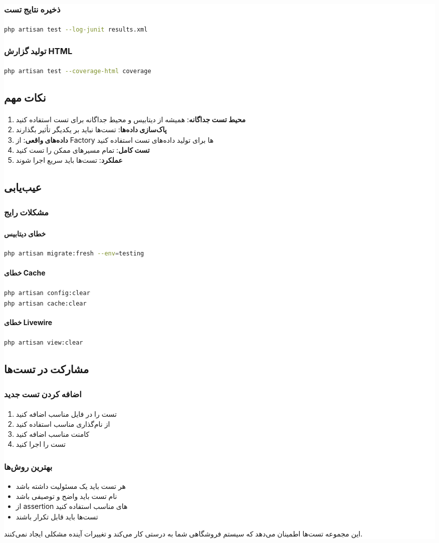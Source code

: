### ذخیره نتایج تست
```bash
php artisan test --log-junit results.xml
```

### تولید گزارش HTML
```bash
php artisan test --coverage-html coverage
```

## نکات مهم

1. **محیط تست جداگانه**: همیشه از دیتابیس و محیط جداگانه برای تست استفاده کنید
2. **پاک‌سازی داده‌ها**: تست‌ها نباید بر یکدیگر تأثیر بگذارند
3. **داده‌های واقعی**: از Factory ها برای تولید داده‌های تست استفاده کنید
4. **تست کامل**: تمام مسیرهای ممکن را تست کنید
5. **عملکرد**: تست‌ها باید سریع اجرا شوند

## عیب‌یابی

### مشکلات رایج

#### خطای دیتابیس
```bash
php artisan migrate:fresh --env=testing
```

#### خطای Cache
```bash
php artisan config:clear
php artisan cache:clear
```

#### خطای Livewire
```bash
php artisan view:clear
```

## مشارکت در تست‌ها

### اضافه کردن تست جدید
1. تست را در فایل مناسب اضافه کنید
2. از نام‌گذاری مناسب استفاده کنید
3. کامنت مناسب اضافه کنید
4. تست را اجرا کنید

### بهترین روش‌ها
- هر تست باید یک مسئولیت داشته باشد
- نام تست باید واضح و توصیفی باشد
- از assertion های مناسب استفاده کنید
- تست‌ها باید قابل تکرار باشند

این مجموعه تست‌ها اطمینان می‌دهد که سیستم فروشگاهی شما به درستی کار می‌کند و تغییرات آینده مشکلی ایجاد نمی‌کنند.